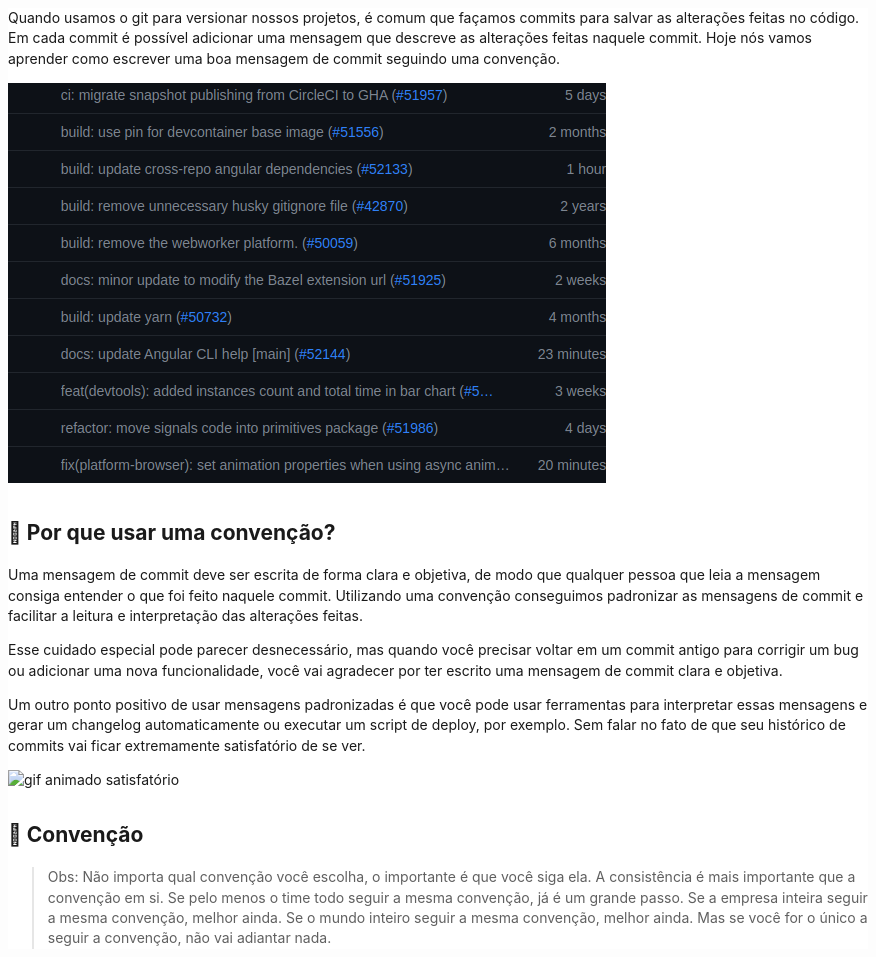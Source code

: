 Quando usamos o git para versionar nossos projetos, é comum que façamos commits para salvar as alterações feitas no código.
Em cada commit é possível adicionar uma mensagem que descreve as alterações feitas naquele commit. Hoje nós vamos aprender como escrever uma boa mensagem de commit seguindo uma convenção.

![captura de tela do histórico de commits do repositório angular/angular no github](./example.png)

## 🤔 Por que usar uma convenção?

Uma mensagem de commit deve ser escrita de forma clara e objetiva, de modo que qualquer pessoa que leia a mensagem consiga entender o que foi feito naquele commit. Utilizando uma convenção conseguimos padronizar as mensagens de commit e facilitar a leitura e interpretação das alterações feitas.

Esse cuidado especial pode parecer desnecessário, mas quando você precisar voltar em um commit antigo para corrigir um bug ou adicionar uma nova funcionalidade, você vai agradecer por ter escrito uma mensagem de commit clara e objetiva.

Um outro ponto positivo de usar mensagens padronizadas é que você pode usar ferramentas para interpretar essas mensagens e gerar um changelog automaticamente ou executar um script de deploy, por exemplo. Sem falar no fato de que seu histórico de commits vai ficar extremamente satisfatório de se ver.

![gif animado satisfatório ](./satisfying.gif)

## 📝 Convenção

> Obs: Não importa qual convenção você escolha, o importante é que você siga ela. A consistência é mais importante que a convenção em si. Se pelo menos o time todo seguir a mesma convenção, já é um grande passo. Se a empresa inteira seguir a mesma convenção, melhor ainda. Se o mundo inteiro seguir a mesma convenção, melhor ainda. Mas se você for o único a seguir a convenção, não vai adiantar nada.
